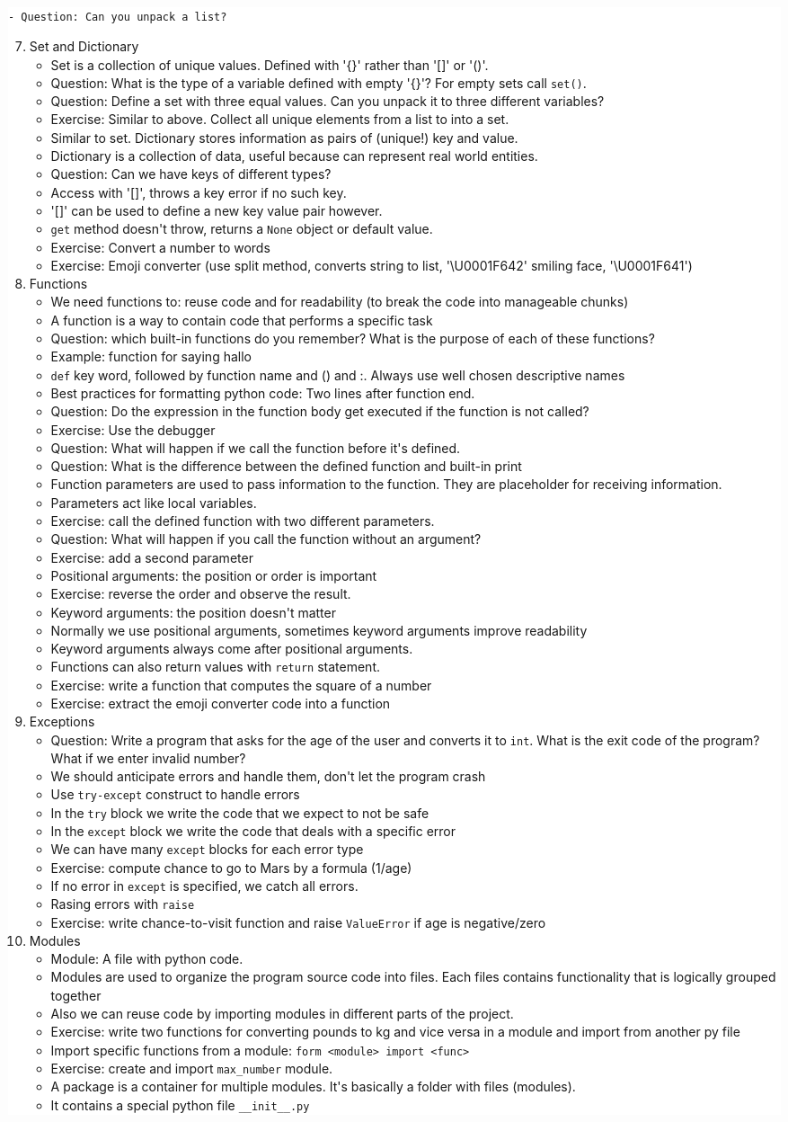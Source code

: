     - Question: Can you unpack a list?
7. Set and Dictionary
   - Set is a collection of unique values. Defined with '{}' rather than '[]' or '()'.
   - Question: What is the type of a variable defined with empty '{}'? For empty sets call `set()`.
   - Question: Define a set with three equal values. Can you unpack it to three different variables?
   - Exercise: Similar to above. Collect all unique elements from a list to into a set.
   - Similar to set. Dictionary stores information as pairs of (unique!) key and value.
   - Dictionary is a collection of data, useful because can represent real world entities.
   - Question: Can we have keys of different types?
   - Access with '[]', throws a key error if no such key.
   - '[]' can be used to define a new key value pair however.
   - `get` method doesn't throw, returns a `None` object or default value.
   - Exercise: Convert a number to words
   - Exercise: Emoji converter (use split method, converts string to list, '\U0001F642' smiling face, '\U0001F641')
1. Functions
   - We need functions to: reuse code and for readability (to break the code into manageable chunks)
   - A function is a way to contain code that performs a specific task
   - Question: which built-in functions do you remember? What is the purpose of each of these functions?
   - Example: function for saying hallo
   - `def` key word, followed by function name and () and :. Always use well chosen descriptive names
   - Best practices for formatting python code: Two lines after function end.
   - Question: Do the expression in the function body get executed if the function is not called?
   - Exercise: Use the debugger
   - Question: What will happen if we call the function before it's defined.
   - Question: What is the difference between the defined function and built-in print
   - Function parameters are used to pass information to the function. They are placeholder for receiving information.
   - Parameters act like local variables.
   - Exercise: call the defined function with two different parameters.
   - Question: What will happen if you call the function without an argument?
   - Exercise: add a second parameter
   - Positional arguments: the position or order is important
   - Exercise: reverse the order and observe the result.
   - Keyword arguments: the position doesn't matter
   - Normally we use positional arguments, sometimes keyword arguments improve readability
   - Keyword arguments always come after positional arguments.
   - Functions can also return values with `return` statement.
   - Exercise: write a function that computes the square of a number
   - Exercise: extract the emoji converter code into a function
1. Exceptions
   - Question: Write a program that asks for the age of the user and converts it to `int`. What is the exit code of the program? What if we enter invalid number?
   - We should anticipate errors and handle them, don't let the program crash
   - Use `try-except` construct to handle errors
   - In the `try` block we write the code that we expect to not be safe
   - In the `except` block we write the code that deals with a specific error
   - We can have many `except` blocks for each error type
   - Exercise: compute chance to go to Mars by a formula (1/age)
   - If no error in `except` is specified, we catch all errors.
   - Rasing errors with `raise`
   - Exercise: write chance-to-visit function and raise `ValueError` if age is negative/zero
1. Modules
    - Module: A file with python code.
    - Modules are used to organize the program source code into files. Each files contains functionality that is logically grouped together
    - Also we can reuse code by importing modules in different parts of the project.
    - Exercise: write two functions for converting pounds to kg and vice versa in a module and import from another py file
    - Import specific functions from a module: `form <module> import <func>`
    - Exercise: create and import `max_number` module.
    - A package is a container for multiple modules. It's basically a folder with files (modules).
    - It contains a special python file `__init__.py`